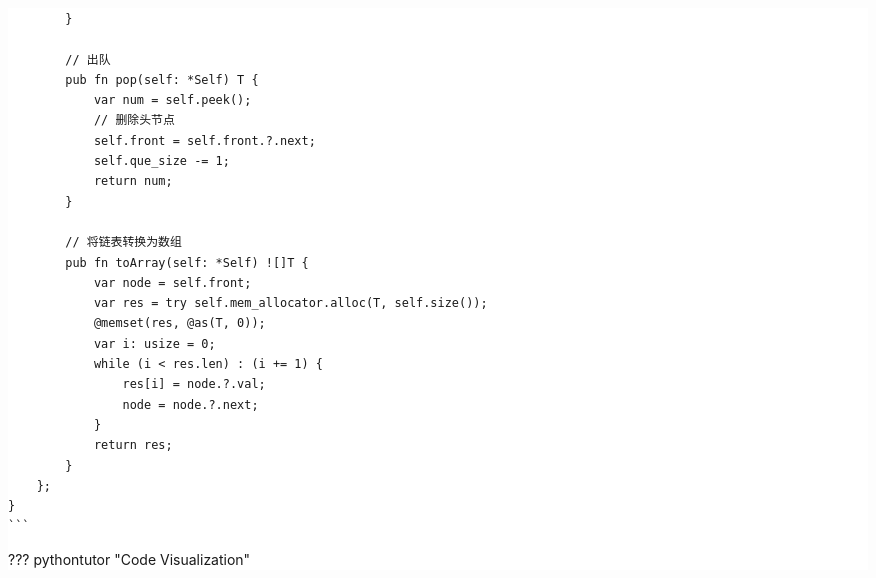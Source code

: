             } 

            // 出队
            pub fn pop(self: *Self) T {
                var num = self.peek();
                // 删除头节点
                self.front = self.front.?.next;
                self.que_size -= 1;
                return num;
            } 

            // 将链表转换为数组
            pub fn toArray(self: *Self) ![]T {
                var node = self.front;
                var res = try self.mem_allocator.alloc(T, self.size());
                @memset(res, @as(T, 0));
                var i: usize = 0;
                while (i < res.len) : (i += 1) {
                    res[i] = node.?.val;
                    node = node.?.next;
                }
                return res;
            }
        };
    }
    ```

??? pythontutor "Code Visualization"
